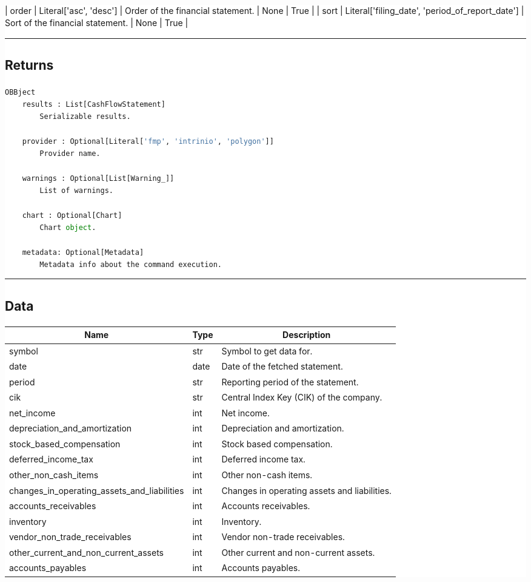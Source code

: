 | order | Literal['asc', 'desc'] | Order of the financial statement. | None | True |
| sort | Literal['filing_date', 'period_of_report_date'] | Sort of the financial statement. | None | True |
</TabItem>

</Tabs>

---

## Returns

```python wordwrap
OBBject
    results : List[CashFlowStatement]
        Serializable results.

    provider : Optional[Literal['fmp', 'intrinio', 'polygon']]
        Provider name.

    warnings : Optional[List[Warning_]]
        List of warnings.

    chart : Optional[Chart]
        Chart object.

    metadata: Optional[Metadata]
        Metadata info about the command execution.
```

---

## Data

<Tabs>
<TabItem value="standard" label="Standard">

| Name | Type | Description |
| ---- | ---- | ----------- |
| symbol | str | Symbol to get data for. |
| date | date | Date of the fetched statement. |
| period | str | Reporting period of the statement. |
| cik | str | Central Index Key (CIK) of the company. |
| net_income | int | Net income. |
| depreciation_and_amortization | int | Depreciation and amortization. |
| stock_based_compensation | int | Stock based compensation. |
| deferred_income_tax | int | Deferred income tax. |
| other_non_cash_items | int | Other non-cash items. |
| changes_in_operating_assets_and_liabilities | int | Changes in operating assets and liabilities. |
| accounts_receivables | int | Accounts receivables. |
| inventory | int | Inventory. |
| vendor_non_trade_receivables | int | Vendor non-trade receivables. |
| other_current_and_non_current_assets | int | Other current and non-current assets. |
| accounts_payables | int | Accounts payables. |